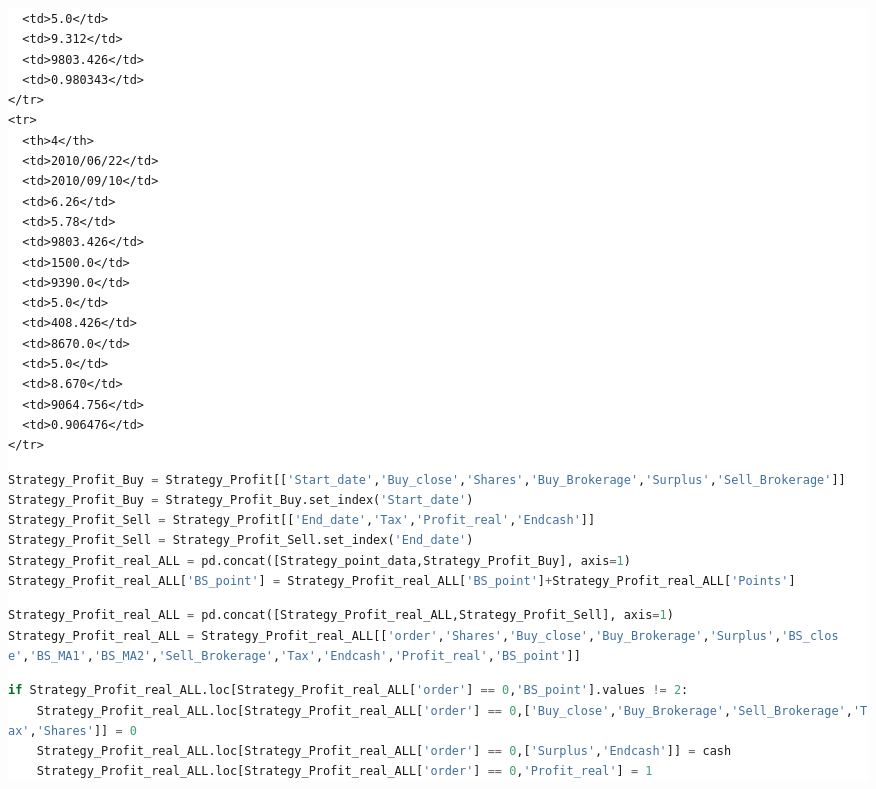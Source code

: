      <td>5.0</td>
      <td>9.312</td>
      <td>9803.426</td>
      <td>0.980343</td>
    </tr>
    <tr>
      <th>4</th>
      <td>2010/06/22</td>
      <td>2010/09/10</td>
      <td>6.26</td>
      <td>5.78</td>
      <td>9803.426</td>
      <td>1500.0</td>
      <td>9390.0</td>
      <td>5.0</td>
      <td>408.426</td>
      <td>8670.0</td>
      <td>5.0</td>
      <td>8.670</td>
      <td>9064.756</td>
      <td>0.906476</td>
    </tr>
  </tbody>
</table>
</div>




```python
Strategy_Profit_Buy = Strategy_Profit[['Start_date','Buy_close','Shares','Buy_Brokerage','Surplus','Sell_Brokerage']]
Strategy_Profit_Buy = Strategy_Profit_Buy.set_index('Start_date')
Strategy_Profit_Sell = Strategy_Profit[['End_date','Tax','Profit_real','Endcash']]
Strategy_Profit_Sell = Strategy_Profit_Sell.set_index('End_date')
Strategy_Profit_real_ALL = pd.concat([Strategy_point_data,Strategy_Profit_Buy], axis=1)
Strategy_Profit_real_ALL['BS_point'] = Strategy_Profit_real_ALL['BS_point']+Strategy_Profit_real_ALL['Points']
```


```python
Strategy_Profit_real_ALL = pd.concat([Strategy_Profit_real_ALL,Strategy_Profit_Sell], axis=1)
Strategy_Profit_real_ALL = Strategy_Profit_real_ALL[['order','Shares','Buy_close','Buy_Brokerage','Surplus','BS_close','BS_MA1','BS_MA2','Sell_Brokerage','Tax','Endcash','Profit_real','BS_point']]
```


```python
if Strategy_Profit_real_ALL.loc[Strategy_Profit_real_ALL['order'] == 0,'BS_point'].values != 2:
    Strategy_Profit_real_ALL.loc[Strategy_Profit_real_ALL['order'] == 0,['Buy_close','Buy_Brokerage','Sell_Brokerage','Tax','Shares']] = 0
    Strategy_Profit_real_ALL.loc[Strategy_Profit_real_ALL['order'] == 0,['Surplus','Endcash']] = cash
    Strategy_Profit_real_ALL.loc[Strategy_Profit_real_ALL['order'] == 0,'Profit_real'] = 1
```
